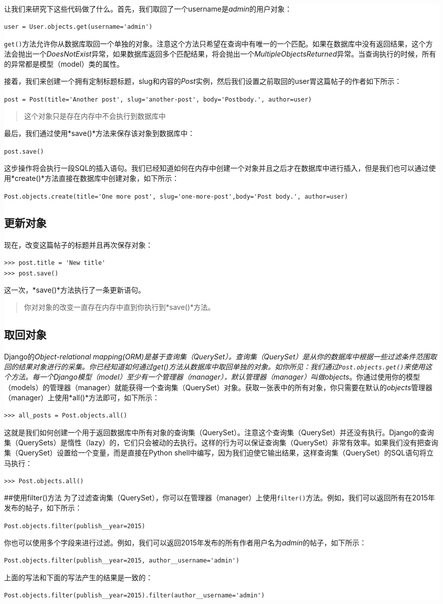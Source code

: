 让我们来研究下这些代码做了什么。首先，我们取回了一个username是*admin*的用户对象：
    
    user = User.objects.get(username='admin')

`get()`方法允许你从数据库取回一个单独的对象。注意这个方法只希望在查询中有唯一的一个匹配。如果在数据库中没有返回结果，这个方法会抛出一个*DoesNotExist*异常，如果数据库返回多个匹配结果，将会抛出一个*MultipleObjectsReturned*异常。当查询执行的时候，所有的异常都是模型（model）类的属性。

接着，我们来创建一个拥有定制标题标题，slug和内容的*Post*实例，然后我们设置之前取回的user胃这篇帖子的作者如下所示：
    
    post = Post(title='Another post', slug='another-post', body='Postbody.', author=user)

> 这个对象只是存在内存中不会执行到数据库中

最后，我们通过使用*save()*方法来保存该对象到数据库中：

    post.save()
    
这步操作将会执行一段SQL的插入语句。我们已经知道如何在内存中创建一个对象并且之后才在数据库中进行插入，但是我们也可以通过使用*create()*方法直接在数据库中创建对象，如下所示：

    Post.objects.create(title='One more post', slug='one-more-post',body='Post body.', author=user)
    
## 更新对象
现在，改变这篇帖子的标题并且再次保存对象：

```shell
>>> post.title = 'New title'
>>> post.save()
```

这一次，*save()*方法执行了一条更新语句。

> 你对对象的改变一直存在内存中直到你执行到*save()*方法。

## 取回对象
Django的*Object-relational mapping(ORM)*是基于查询集（QuerySet）。查询集（QuerySet）是从你的数据库中根据一些过滤条件范围取回的结果对象进行的采集。你已经知道如何通过*get()*方法从数据库中取回单独的对象。如你所见：我们通过`Post.objects.get()`来使用这个方法。每一个Django模型（model）至少有一个管理器（manager），默认管理器（manager）叫做*objects*。你通过使用你的模型（models）的管理器（manager）就能获得一个查询集（QuerySet）对象。获取一张表中的所有对象，你只需要在默认的*objects*管理器（manager）上使用*all()*方法即可，如下所示：

    >>> all_posts = Post.objects.all()
    
这就是我们如何创建一个用于返回数据库中所有对象的查询集（QuerySet）。注意这个查询集（QuerySet）并还没有执行。Django的查询集（QuerySets）是惰性（lazy）的，它们只会被动的去执行。这样的行为可以保证查询集（QuerySet）非常有效率。如果我们没有把查询集（QuerySet）设置给一个变量，而是直接在Python shell中编写，因为我们迫使它输出结果，这样查询集（QuerySet）的SQL语句将立马执行：
    
    >>> Post.objects.all()
    
##使用filter()方法
为了过滤查询集（QuerySet），你可以在管理器（manager）上使用`filter()`方法。例如，我们可以返回所有在2015年发布的帖子，如下所示：
    
    Post.objects.filter(publish__year=2015)
    
你也可以使用多个字段来进行过滤。例如，我们可以返回2015年发布的所有作者用户名为*admin*的帖子，如下所示：

    Post.objects.filter(publish__year=2015, author__username='admin')
    
上面的写法和下面的写法产生的结果是一致的：

    Post.objects.filter(publish__year=2015).filter(author__username='admin')
    